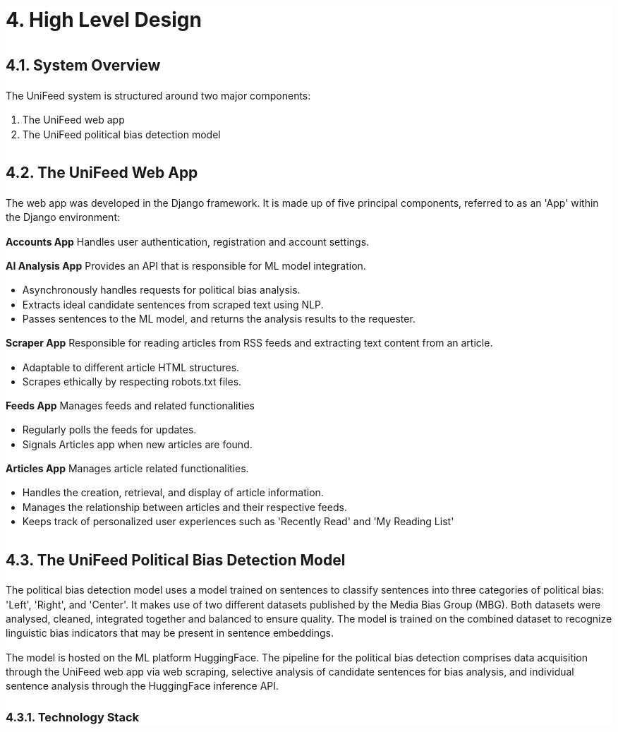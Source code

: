 # 4. High Level Design

## 4.1. System Overview

The UniFeed system is structured around two major components: 
1. The UniFeed web app
2. The UniFeed political bias detection model

## 4.2. The UniFeed Web App

The web app was developed in the Django framework. It is made up of five principal components, referred to as an 'App' within the Django environment:
 
**Accounts App**
Handles user authentication, registration and account settings.

**AI Analysis App**
Provides an API that is responsible for ML model integration. 
* Asynchronously handles requests for political bias analysis.
* Extracts ideal candidate sentences from scraped text using NLP.
* Passes sentences to the ML model, and returns the analysis results to the requester. 

**Scraper App**
Responsible for reading articles from RSS feeds and extracting text content from an article. 
* Adaptable to different article HTML structures.
* Scrapes ethically by respecting robots.txt files.

**Feeds App**
Manages feeds and related functionalities
* Regularly polls the feeds for updates.
* Signals Articles app when new articles are found.

**Articles App**
Manages article related functionalities. 
* Handles the creation, retrieval, and display of article information.
* Manages the relationship between articles and their respective feeds.
* Keeps track of personalized user experiences such as 'Recently Read' and 'My Reading List'

## 4.3. The UniFeed Political Bias Detection Model

The political bias detection model uses a model trained on sentences to classify sentences into three categories of political bias: 'Left', 'Right', and 'Center'. It makes use of two different datasets published by the Media Bias Group (MBG). Both datasets were  analysed, cleaned, integrated together and balanced to ensure quality. The model is trained on the combined dataset to recognize linguistic bias indicators that may be present in sentence embeddings. 

The model is hosted on the ML platform HuggingFace. The pipeline for the political bias detection comprises data acquisition through the UniFeed web app via web scraping, selective analysis of candidate sentences for bias analysis, and individual sentence analysis through the HuggingFace inference API.

### 4.3.1. Technology Stack
